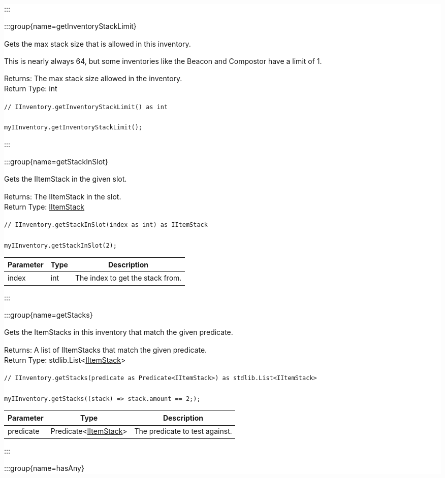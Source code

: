 :::

:::group{name=getInventoryStackLimit}

Gets the max stack size that is allowed in this inventory.

 This is nearly always 64, but some inventories like the Beacon and Compostor have a limit of 1.

Returns: The max stack size allowed in the inventory.  
Return Type: int

```zenscript
// IInventory.getInventoryStackLimit() as int

myIInventory.getInventoryStackLimit();
```

:::

:::group{name=getStackInSlot}

Gets the IItemStack in the given slot.

Returns: The IItemStack in the slot.  
Return Type: [IItemStack](/vanilla/api/items/IItemStack)

```zenscript
// IInventory.getStackInSlot(index as int) as IItemStack

myIInventory.getStackInSlot(2);
```

| Parameter | Type | Description |
|-----------|------|-------------|
| index | int | The index to get the stack from. |


:::

:::group{name=getStacks}

Gets the ItemStacks in this inventory that match the given predicate.

Returns: A list of IItemStacks that match the given predicate.  
Return Type: stdlib.List&lt;[IItemStack](/vanilla/api/items/IItemStack)&gt;

```zenscript
// IInventory.getStacks(predicate as Predicate<IItemStack>) as stdlib.List<IItemStack>

myIInventory.getStacks((stack) => stack.amount == 2;);
```

| Parameter | Type | Description |
|-----------|------|-------------|
| predicate | Predicate&lt;[IItemStack](/vanilla/api/items/IItemStack)&gt; | The predicate to test against. |


:::

:::group{name=hasAny}
